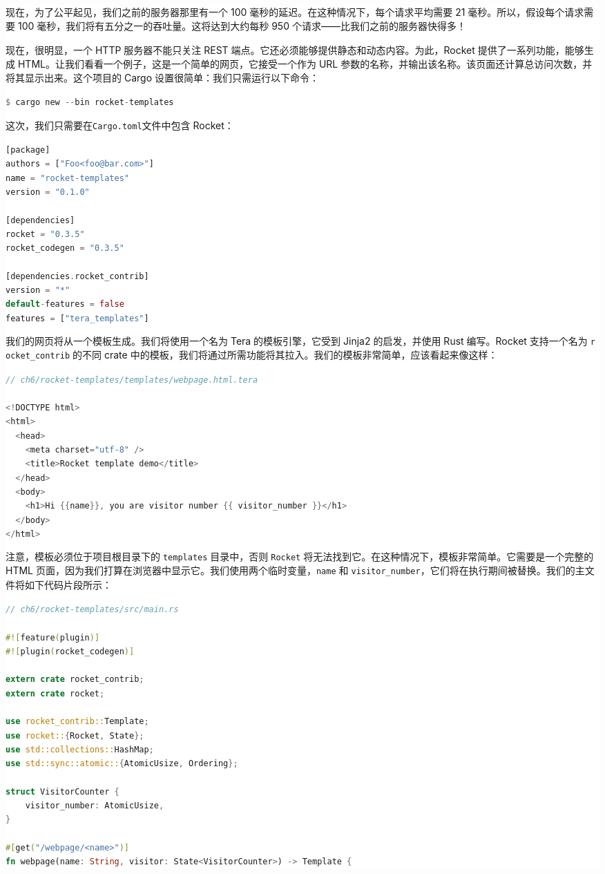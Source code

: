 现在，为了公平起见，我们之前的服务器那里有一个 100 毫秒的延迟。在这种情况下，每个请求平均需要 21 毫秒。所以，假设每个请求需要 100 毫秒，我们将有五分之一的吞吐量。这将达到大约每秒 950 个请求——比我们之前的服务器快得多！

现在，很明显，一个 HTTP 服务器不能只关注 REST 端点。它还必须能够提供静态和动态内容。为此，Rocket 提供了一系列功能，能够生成 HTML。让我们看看一个例子，这是一个简单的网页，它接受一个作为 URL 参数的名称，并输出该名称。该页面还计算总访问次数，并将其显示出来。这个项目的 Cargo 设置很简单：我们只需运行以下命令：

```rs
$ cargo new --bin rocket-templates
```

这次，我们只需要在`Cargo.toml`文件中包含 Rocket：

```rs
[package]
authors = ["Foo<foo@bar.com>"]
name = "rocket-templates"
version = "0.1.0"

[dependencies]
rocket = "0.3.5"
rocket_codegen = "0.3.5"

[dependencies.rocket_contrib]
version = "*"
default-features = false
features = ["tera_templates"]
```

我们的网页将从一个模板生成。我们将使用一个名为 Tera 的模板引擎，它受到 Jinja2 的启发，并使用 Rust 编写。Rocket 支持一个名为 `rocket_contrib` 的不同 crate 中的模板，我们将通过所需功能将其拉入。我们的模板非常简单，应该看起来像这样：

```rs
// ch6/rocket-templates/templates/webpage.html.tera

<!DOCTYPE html>
<html>
  <head>
    <meta charset="utf-8" />
    <title>Rocket template demo</title>
  </head>
  <body>
    <h1>Hi {{name}}, you are visitor number {{ visitor_number }}</h1>
  </body>
</html>
```

注意，模板必须位于项目根目录下的 `templates` 目录中，否则 `Rocket` 将无法找到它。在这种情况下，模板非常简单。它需要是一个完整的 HTML 页面，因为我们打算在浏览器中显示它。我们使用两个临时变量，`name` 和 `visitor_number`，它们将在执行期间被替换。我们的主文件将如下代码片段所示：

```rs
// ch6/rocket-templates/src/main.rs

#![feature(plugin)]
#![plugin(rocket_codegen)]

extern crate rocket_contrib;
extern crate rocket;

use rocket_contrib::Template;
use rocket::{Rocket, State};
use std::collections::HashMap;
use std::sync::atomic::{AtomicUsize, Ordering};

struct VisitorCounter {
    visitor_number: AtomicUsize,
}

#[get("/webpage/<name>")]
fn webpage(name: String, visitor: State<VisitorCounter>) -> Template {
```